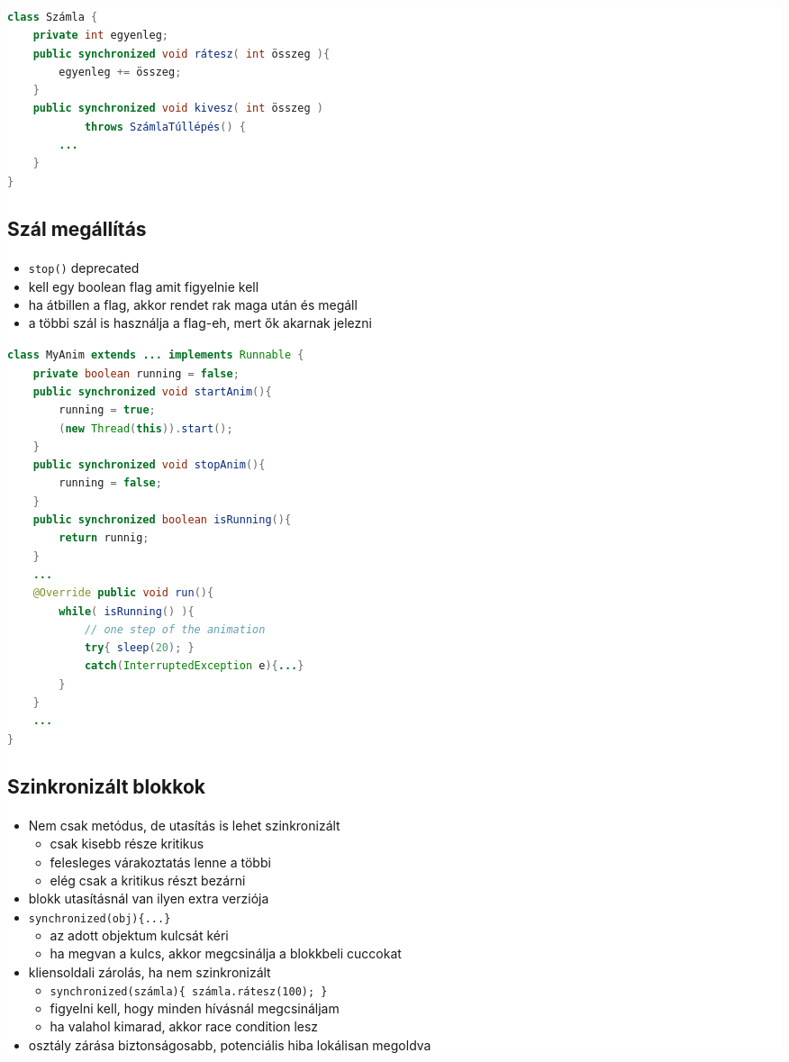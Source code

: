 ```java
class Számla {
    private int egyenleg;
    public synchronized void rátesz( int összeg ){
        egyenleg += összeg;
    }
    public synchronized void kivesz( int összeg )
            throws SzámlaTúllépés() {
        ...
    }
} 
``` 

## Szál megállítás
- `stop()` deprecated 
- kell egy boolean flag amit figyelnie kell
- ha átbillen a flag, akkor rendet rak maga után és megáll
- a többi szál is használja a flag-eh, mert ők akarnak jelezni
```java
class MyAnim extends ... implements Runnable {
    private boolean running = false;
    public synchronized void startAnim(){
        running = true;
        (new Thread(this)).start();
    }
    public synchronized void stopAnim(){
        running = false;
    }
    public synchronized boolean isRunning(){
        return runnig;
    }
    ...
    @Override public void run(){
        while( isRunning() ){
            // one step of the animation
            try{ sleep(20); }
            catch(InterruptedException e){...}
        }
    }
    ...
}
```

## Szinkronizált blokkok
- Nem csak metódus, de utasítás is lehet szinkronizált
    - csak kisebb része kritikus
    - felesleges várakoztatás lenne a többi
    - elég csak a kritikus részt bezárni
- blokk utasításnál van ilyen extra verziója
- `synchronized(obj){...}`
    - az adott objektum kulcsát kéri
    - ha megvan a kulcs, akkor megcsinálja a blokkbeli cuccokat
- kliensoldali zárolás, ha nem szinkronizált
    - `synchronized(számla){ számla.rátesz(100); }`
    - figyelni kell, hogy minden hívásnál megcsináljam
    - ha valahol kimarad, akkor race condition lesz
- osztály zárása biztonságosabb, potenciális hiba lokálisan megoldva
